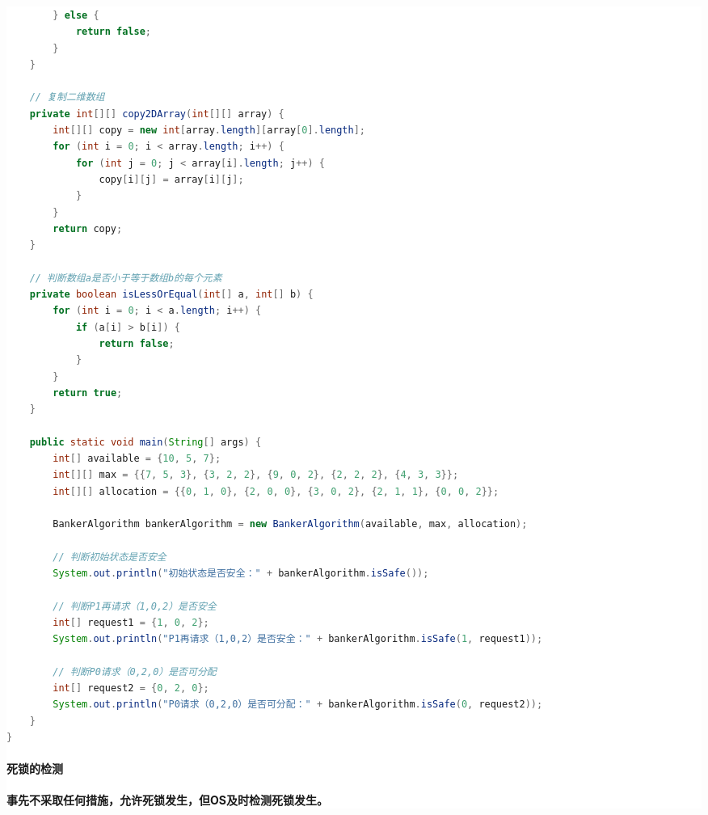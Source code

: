 ```java
        } else {
            return false;
        }
    }

    // 复制二维数组
    private int[][] copy2DArray(int[][] array) {
        int[][] copy = new int[array.length][array[0].length];
        for (int i = 0; i < array.length; i++) {
            for (int j = 0; j < array[i].length; j++) {
                copy[i][j] = array[i][j];
            }
        }
        return copy;
    }

    // 判断数组a是否小于等于数组b的每个元素
    private boolean isLessOrEqual(int[] a, int[] b) {
        for (int i = 0; i < a.length; i++) {
            if (a[i] > b[i]) {
                return false;
            }
        }
        return true;
    }

    public static void main(String[] args) {
        int[] available = {10, 5, 7};
        int[][] max = {{7, 5, 3}, {3, 2, 2}, {9, 0, 2}, {2, 2, 2}, {4, 3, 3}};
        int[][] allocation = {{0, 1, 0}, {2, 0, 0}, {3, 0, 2}, {2, 1, 1}, {0, 0, 2}};

        BankerAlgorithm bankerAlgorithm = new BankerAlgorithm(available, max, allocation);

        // 判断初始状态是否安全
        System.out.println("初始状态是否安全：" + bankerAlgorithm.isSafe());

        // 判断P1再请求（1,0,2）是否安全
        int[] request1 = {1, 0, 2};
        System.out.println("P1再请求（1,0,2）是否安全：" + bankerAlgorithm.isSafe(1, request1));

        // 判断P0请求（0,2,0）是否可分配
        int[] request2 = {0, 2, 0};
        System.out.println("P0请求（0,2,0）是否可分配：" + bankerAlgorithm.isSafe(0, request2));
    }
}
```

#### 死锁的检测

**事先不采取任何措施，允许死锁发生，但OS及时检测死锁发生。**
